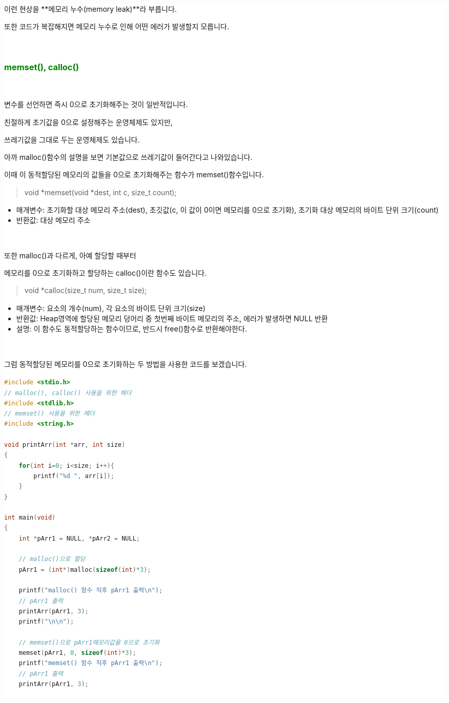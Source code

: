 이런 현상을 **메모리 누수(memory leak)**라 부릅니다.

또한 코드가 복잡해지면 메모리 누수로 인해 어떤 에러가 발생할지 모릅니다.

<br>

### <span style="color: green">memset(), calloc()</span>

<br>

변수를 선언하면 즉시 0으로 초기화해주는 것이 일반적입니다.

친절하게 초기값을 0으로 설정해주는 운영체제도 있지만,

쓰레기값을 그대로 두는 운영체제도 있습니다.

아까 malloc()함수의 설명을 보면 기본값으로 쓰레기값이 들어간다고 나와있습니다.

이때 이 동적할당된 메모리의 값들을 0으로 초기화해주는 함수가 memset()함수입니다.

> void \*memset(void \*dest, int c, size_t count);<br>
- 매개변수: 초기화할 대상 메모리 주소(dest), 초깃값(c, 이 값이 0이면 메모리를 0으로 초기화), 초기화 대상 메모리의 바이트 단위 크기(count)<br>
- 반환값: 대상 메모리 주소<br>

<br>

또한 malloc()과 다르게, 아예 할당할 때부터

메모리를 0으로 초기화하고 할당하는 calloc()이란 함수도 있습니다.

> void \*calloc(size_t num, size_t size);<br>
- 매개변수: 요소의 개수(num), 각 요소의 바이트 단위 크기(size)<br>
- 반환값: Heap영역에 할당된 메모리 덩어리 중 첫번째 바이트 메모리의 주소, 에러가 발생하면 NULL 반환<br>
- 설명: 이 함수도 동적할당하는 함수이므로, 반드시 free()함수로 반환해야한다.

<br>

그럼 동적할당된 메모리를 0으로 초기화하는 두 방법을 사용한 코드를 보겠습니다.

~~~ c
#include <stdio.h>
// malloc(), calloc() 사용을 위한 헤더
#include <stdlib.h>
// memset() 사용을 위한 헤더
#include <string.h>

void printArr(int *arr, int size)
{
    for(int i=0; i<size; i++){
        printf("%d ", arr[i]);
    }
}

int main(void)
{
    int *pArr1 = NULL, *pArr2 = NULL;
    
    // malloc()으로 할당
    pArr1 = (int*)malloc(sizeof(int)*3);
    
    printf("malloc() 함수 직후 pArr1 출력\n");
    // pArr1 출력
    printArr(pArr1, 3);
    printf("\n\n");
    
    // memset()으로 pArr1메모리값을 0으로 초기화
    memset(pArr1, 0, sizeof(int)*3);
    printf("memset() 함수 직후 pArr1 출력\n");
    // pArr1 출력
    printArr(pArr1, 3);
    
~~~